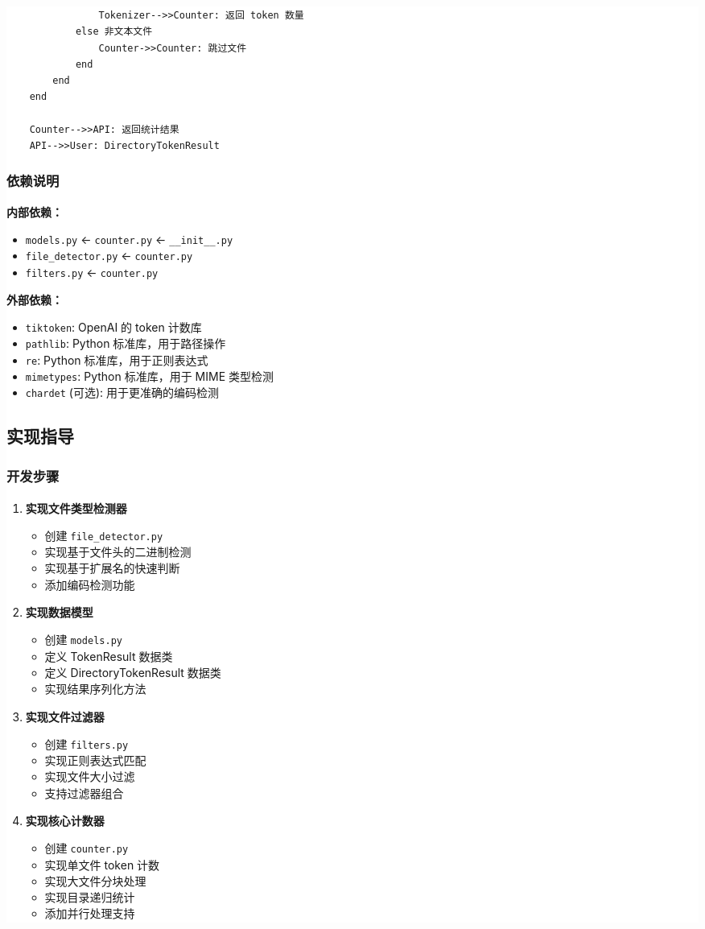 ```mermaid
                Tokenizer-->>Counter: 返回 token 数量
            else 非文本文件
                Counter->>Counter: 跳过文件
            end
        end
    end
    
    Counter-->>API: 返回统计结果
    API-->>User: DirectoryTokenResult
```

### 依赖说明

**内部依赖：**
- `models.py` ← `counter.py` ← `__init__.py`
- `file_detector.py` ← `counter.py`
- `filters.py` ← `counter.py`

**外部依赖：**
- `tiktoken`: OpenAI 的 token 计数库
- `pathlib`: Python 标准库，用于路径操作
- `re`: Python 标准库，用于正则表达式
- `mimetypes`: Python 标准库，用于 MIME 类型检测
- `chardet` (可选): 用于更准确的编码检测

## 实现指导

### 开发步骤

1. **实现文件类型检测器**
   - 创建 `file_detector.py`
   - 实现基于文件头的二进制检测
   - 实现基于扩展名的快速判断
   - 添加编码检测功能

2. **实现数据模型**
   - 创建 `models.py`
   - 定义 TokenResult 数据类
   - 定义 DirectoryTokenResult 数据类
   - 实现结果序列化方法

3. **实现文件过滤器**
   - 创建 `filters.py`
   - 实现正则表达式匹配
   - 实现文件大小过滤
   - 支持过滤器组合

4. **实现核心计数器**
   - 创建 `counter.py`
   - 实现单文件 token 计数
   - 实现大文件分块处理
   - 实现目录递归统计
   - 添加并行处理支持
